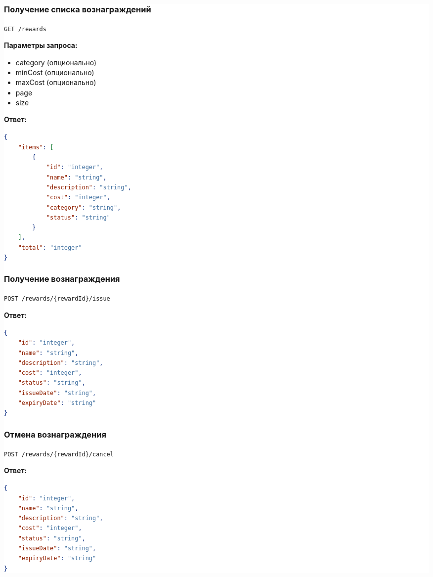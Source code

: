 ### Получение списка вознаграждений
```
GET /rewards
```
**Параметры запроса:**
- category (опционально)
- minCost (опционально)
- maxCost (опционально)
- page
- size

**Ответ:**
```json
{
    "items": [
        {
            "id": "integer",
            "name": "string",
            "description": "string",
            "cost": "integer",
            "category": "string",
            "status": "string"
        }
    ],
    "total": "integer"
}
```

### Получение вознаграждения
```
POST /rewards/{rewardId}/issue
```
**Ответ:**
```json
{
    "id": "integer",
    "name": "string",
    "description": "string",
    "cost": "integer",
    "status": "string",
    "issueDate": "string",
    "expiryDate": "string"
}
```

### Отмена вознаграждения
```
POST /rewards/{rewardId}/cancel
```
**Ответ:**
```json
{
    "id": "integer",
    "name": "string",
    "description": "string",
    "cost": "integer",
    "status": "string",
    "issueDate": "string",
    "expiryDate": "string"
}
```
